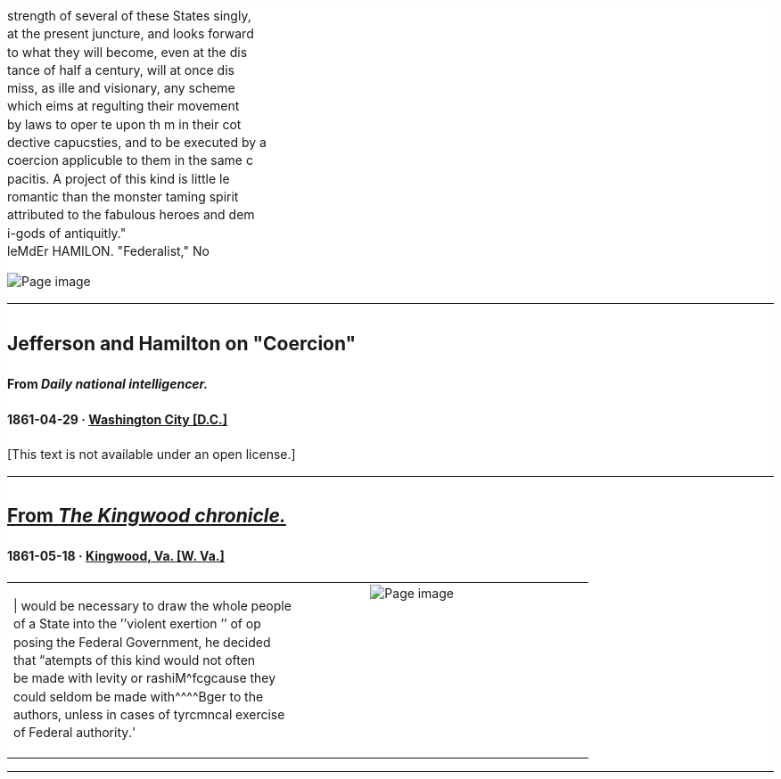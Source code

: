 strength of several of these States singly,  
at the present juncture, and looks forward  
to what they will become, even at the dis­  
tance of half a century, will at once dis  
miss, as ille and visionary, any scheme  
which eims at regulting their movement  
by laws to oper te upon th m in their cot­  
dective capucsties, and to be executed by a  
coercion applicuble to them in the same c­  
pacitis. A project of this kind is little le  
romantic than the monster taming spirit  
attributed to the fabulous heroes and dem  
i-gods of antiquitly.&quot;  
leMdEr HAMILON. &quot;Federalist,&quot; No
</td><td style="width: 50%; max-height: 75%; margin: auto; display: block;">
<img alt="Page image" src="https://tile.loc.gov/image-services/iiif/service:ndnp:pst:batch_pst_carnegie_ver01:data:sn85025181:00237287939:1861041301:0782/pct:6.37213254035684,144.01873849757402,54.205607476635514,101.3217333110256/!600,600/0/default.jpg"/>
</td>
</tr></table>

---

## Jefferson and Hamilton on "Coercion"

#### From _Daily national intelligencer._

#### 1861-04-29 &middot; [Washington City [D.C.]](http://dbpedia.org/resource/Washington%2C_D.C.)

[This text is not available under an open license.]

---

## [From _The Kingwood chronicle._](https://www.loc.gov/resource/sn86092243/1861-05-18/ed-1/?sp=1)

#### 1861-05-18 &middot; [Kingwood, Va. [W. Va.]](http://dbpedia.org/resource/Kingwood%2C_West_Virginia)

<table style="width: 100%;"><tr><td style="width: 50%">

  
| would be necessary to draw the whole people  
of a State into the ’’violent exertion ’’ of op­  
posing the Federal Government, he decided  
that “atempts of this kind would not often  
be made with levity or rashiM^fcgcause they  
could seldom be made with^^^^Bger to the  
authors, unless in cases of tyrcmncal exercise  
of Federal authority.&#x27;
</td><td style="width: 50%; max-height: 75%; margin: auto; display: block;">
<img alt="Page image" src="https://tile.loc.gov/image-services/iiif/service:ndnp:wvu:batch_wvu_archer_ver01:data:sn86092243:00393348896:1861051801:0071/pct:63.39273186473972,38.19409953312804,15.237827978111408,6.0693354524684615/!600,600/0/default.jpg"/>
</td>
</tr></table>

---